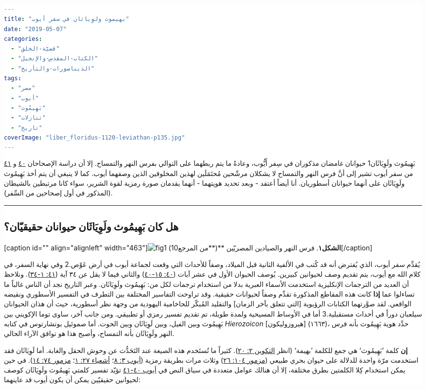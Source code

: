 ```yaml
---
title: "بهيموث ولوِياثان في سفر أيوب"
date: "2019-05-07"
categories: 
  - "قضيّة-الخلق"
  - "الكتاب-المقدس-والإنجيل"
  - "الديناصورات-والتأريخ"
tags: 
  - "مصر"
  - "أيوب"
  - "بَهِيمُوث"
  - "تنازلات"
  - "تاريخ"
coverImage: "liber_floridus-1120-leviathan-p135.jpg"
---
```


بَهِيمُوث ولَوِيَاثَان1 حيوانان غامضان مذكوران في سِفر أَيُّوب، وعادةً ما يتم ربطهما على التوالي بفرس النهر والتمساح. إلا أن دراسة الإصحاحان [٤٠](https://biblia.com/bible/ar-vandyke/Job40) و [٤١](https://biblia.com/bible/ar-vandyke/Job41) من سفر أيوب تشير إلى أنَّ فرس النهر والتمساح لا يشكلان مرشّحين مُحتَمَلَين لهذين المخلوقين الذين وصفهما أيوب. كما لا ينبغي أن يتم أخذ بَهِيمُوث ولَوِيَاثَان على أنهما حيوانان أسطوريان. أنا أيضاً أعتقد - وبعد تحديد هويتهما - أنهما يقدمان صورة رمزية لقوة الشرير، سواء كانا مرتبطين بالشيطان (المذكور في أول إصحاحين من السِّفر).

* * *

## هل كان بَهِيمُوث ولَوِيَاثَان حيوانان حقيقيّان؟

\[caption id="" align="alignleft" width="463"\]![fig1](images/fig1.jpg) **الشكل١**. فرس النهر والصيادين المصريّين **(**من المرجع10)\[/caption\]

يُقدِّم سفر أيوب، الذي يُفترض أنه قد كُتب في الألفية الثانية قبل الميلاد، وصفاً للأحداث التي وقعت لجماعة أيوب في أرض عَوْص.2 وفي نهاية السفر، في كلام الله مع أيوب، يتم تقديم وصف لحيوانين كبيرين. يُوصف الحيوان الأول في عشر آيات ([٤٠: ١٥-٤٠](https://biblia.com/bible/ar-vandyke/Job40.15-24)) والثاني فيما لا يقل عن ٣٤ آية ([٤١: ١-٣٤](https://biblia.com/bible/ar-vandyke/Job41.1-34)). ونلاحظ أن العديد من الترجمات الإنكليزية استخدمت الأسماء العبرية بدلا من استخدام ترجمات لكل من: بَهِيمُوث ولَوِيَاثَان. وعبر التاريخ نجد أن الناس غالباً ما تساءلوا عما **إذا** كانت هذه المقاطع المذكورة تقدِّم وصفاً لحيوانات حقيقية. وقد تراوحت التفاسير المختلفة بين التطرف في التفسير الأسطوري ونقيضه الواقعي. لقد صوَّرتهما الكتابات الرؤيوية \[التي تتعلق بآخر الزمان\] والتقليد المُبكّر للحاخامية اليهودية من وجهة نظر أسطورية، حيث أن هذان الحيوانان سيلعبان دوراً في أحداث مستقبلية.3 أما في الأوساط المسيحية ولمدة طويلة، تم تقديم تفسير رمزي أو تطبيقي. ومن جانب آخر، ساوى توما الإكويني بين بَهِيمُوث وبين الفيل، وبين لَوِيَاثَان وبين الحوت. أما صموئيل بوتشارتوس في كتابه _Hierozoicon_ \[هيروزوليكون\] (١٦٦٣)، حدَّد هوية بَهِيمُوث بأنه فرس النهر ولَوِيَاثَان بأنه التمساح، وأصبح هذا هو توافق الآراء الحالي.

**إن** كلمة ’بَهِيمُوث‘ هي جمع للكلمة ’بهيمة‘ (انظر [التكوين ٢: ٢٠](https://biblia.com/bible/ar-vandyke/Ge2.20)). كثيراً ما تُستَخدم هذه الصيغة عند التَحَدُّث عن وحوش الحقل والغابة. أما لَوِيَاثَان فقد استخدمت مرّة واحدة للدلالة على حيوان بحري طبيعي ([مزمور ١٠٤: ٢٦](https://biblia.com/bible/ar-vandyke/Ps104.26)) وثلاث مرات بطريقة رمزية ([أيوب ٣: ٨](https://biblia.com/bible/ar-vandyke/Job3.8)؛ [أشعياء ٢٧: ١](https://biblia.com/bible/ar-vandyke/Is27.1)؛ [مزمور ٧٤: ١٤](https://biblia.com/bible/ar-vandyke/Ps74.14)). في حين يمكن استخدام كِلا الكلمتين بطرق مختلفة، إلا أن هنالك عوامل متعددة في سياق النص في [أيوب ٤٠-٤١](https://biblia.com/bible/ar-vandyke/Job40-41) تؤيّد تفسير كلمتي بَهِيمُوث ولَوِيَاثَان كوصف لحيوانين حقيقيّين يمكن أن يكون أيوب قد عاينهما:
